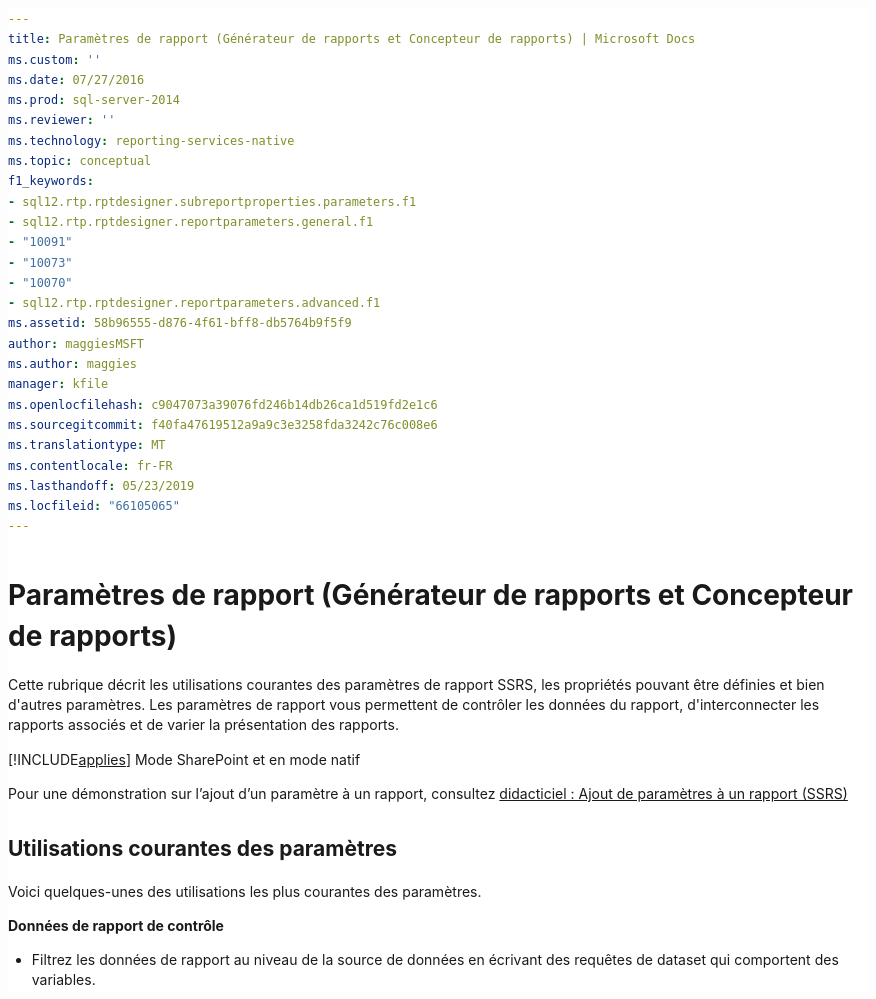 ```yaml
---
title: Paramètres de rapport (Générateur de rapports et Concepteur de rapports) | Microsoft Docs
ms.custom: ''
ms.date: 07/27/2016
ms.prod: sql-server-2014
ms.reviewer: ''
ms.technology: reporting-services-native
ms.topic: conceptual
f1_keywords:
- sql12.rtp.rptdesigner.subreportproperties.parameters.f1
- sql12.rtp.rptdesigner.reportparameters.general.f1
- "10091"
- "10073"
- "10070"
- sql12.rtp.rptdesigner.reportparameters.advanced.f1
ms.assetid: 58b96555-d876-4f61-bff8-db5764b9f5f9
author: maggiesMSFT
ms.author: maggies
manager: kfile
ms.openlocfilehash: c9047073a39076fd246b14db26ca1d519fd2e1c6
ms.sourcegitcommit: f40fa47619512a9a9c3e3258fda3242c76c008e6
ms.translationtype: MT
ms.contentlocale: fr-FR
ms.lasthandoff: 05/23/2019
ms.locfileid: "66105065"
---
```

# <a name="report-parameters-report-builder-and-report-designer"></a>Paramètres de rapport (Générateur de rapports et Concepteur de rapports)
  Cette rubrique décrit les utilisations courantes des paramètres de rapport SSRS, les propriétés pouvant être définies et bien d'autres paramètres. Les paramètres de rapport vous permettent de contrôler les données du rapport, d'interconnecter les rapports associés et de varier la présentation des rapports.  
  
[!INCLUDE[applies](../../includes/applies-md.md)] Mode SharePoint et en mode natif
  
 Pour une démonstration sur l’ajout d’un paramètre à un rapport, consultez [didacticiel : Ajout de paramètres à un rapport (SSRS)](https://technet.microsoft.com/library/aa337432\(v=SQL.105\).aspx)  

  
##  <a name="bkmk_Common_Uses_for_Parameters"></a> Utilisations courantes des paramètres  
 Voici quelques-unes des utilisations les plus courantes des paramètres.  
  
 **Données de rapport de contrôle**  
  
-   Filtrez les données de rapport au niveau de la source de données en écrivant des requêtes de dataset qui comportent des variables.  
  